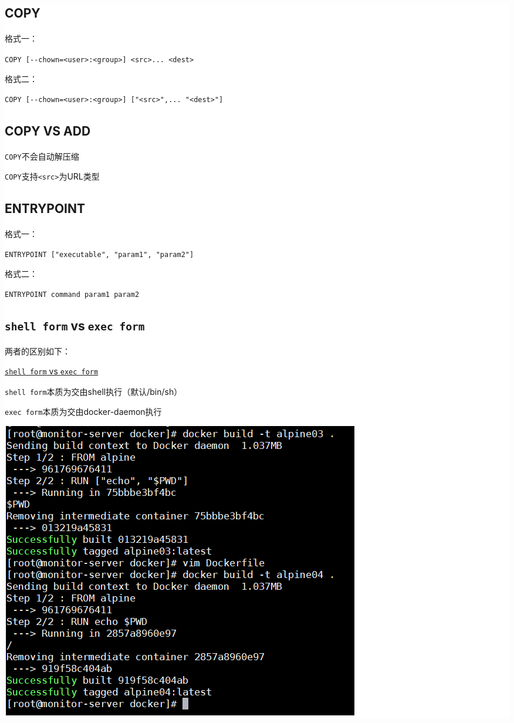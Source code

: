 ## COPY

格式一：

	COPY [--chown=<user>:<group>] <src>... <dest>

格式二：

	COPY [--chown=<user>:<group>] ["<src>",... "<dest>"]

## COPY VS ADD

`COPY`不会自动解压缩

`COPY`支持`<src>`为URL类型

## ENTRYPOINT

格式一：

	ENTRYPOINT ["executable", "param1", "param2"]

格式二：

	ENTRYPOINT command param1 param2

## `shell form` vs `exec form`

两者的区别如下：

[`shell form` vs `exec form`](https://stackoverflow.com/questions/42805750/dockerfile-cmd-shell-versus-exec-form)

`shell form`本质为交由shell执行（默认/bin/sh）

`exec form`本质为交由docker-daemon执行

![](images/escape_variable.png)
